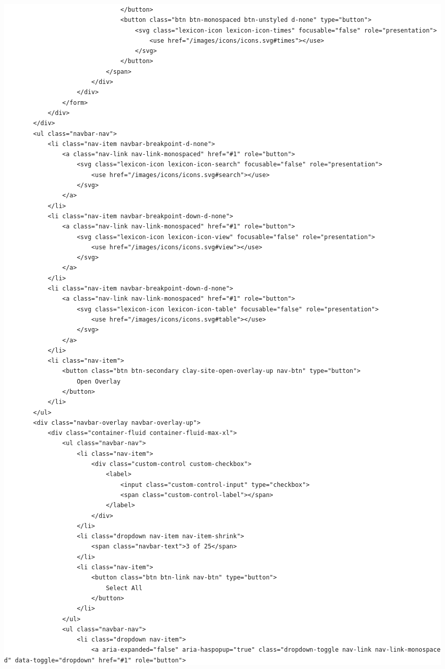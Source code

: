                                    </button>
                                    <button class="btn btn-monospaced btn-unstyled d-none" type="button">
                                        <svg class="lexicon-icon lexicon-icon-times" focusable="false" role="presentation">
                                            <use href="/images/icons/icons.svg#times"></use>
                                        </svg>
                                    </button>
                                </span>
                            </div>
                        </div>
                    </form>
                </div>
            </div>
            <ul class="navbar-nav">
                <li class="nav-item navbar-breakpoint-d-none">
                    <a class="nav-link nav-link-monospaced" href="#1" role="button">
                        <svg class="lexicon-icon lexicon-icon-search" focusable="false" role="presentation">
                            <use href="/images/icons/icons.svg#search"></use>
                        </svg>
                    </a>
                </li>
                <li class="nav-item navbar-breakpoint-down-d-none">
                    <a class="nav-link nav-link-monospaced" href="#1" role="button">
                        <svg class="lexicon-icon lexicon-icon-view" focusable="false" role="presentation">
                            <use href="/images/icons/icons.svg#view"></use>
                        </svg>
                    </a>
                </li>
                <li class="nav-item navbar-breakpoint-down-d-none">
                    <a class="nav-link nav-link-monospaced" href="#1" role="button">
                        <svg class="lexicon-icon lexicon-icon-table" focusable="false" role="presentation">
                            <use href="/images/icons/icons.svg#table"></use>
                        </svg>
                    </a>
                </li>
                <li class="nav-item">
                    <button class="btn btn-secondary clay-site-open-overlay-up nav-btn" type="button">
                        Open Overlay
                    </button>
                </li>
            </ul>
            <div class="navbar-overlay navbar-overlay-up">
                <div class="container-fluid container-fluid-max-xl">
                    <ul class="navbar-nav">
                        <li class="nav-item">
                            <div class="custom-control custom-checkbox">
                                <label>
                                    <input class="custom-control-input" type="checkbox">
                                    <span class="custom-control-label"></span>
                                </label>
                            </div>
                        </li>
                        <li class="dropdown nav-item nav-item-shrink">
                            <span class="navbar-text">3 of 25</span>
                        </li>
                        <li class="nav-item">
                            <button class="btn btn-link nav-btn" type="button">
                                Select All
                            </button>
                        </li>
                    </ul>
                    <ul class="navbar-nav">
                        <li class="dropdown nav-item">
                            <a aria-expanded="false" aria-haspopup="true" class="dropdown-toggle nav-link nav-link-monospaced" data-toggle="dropdown" href="#1" role="button">